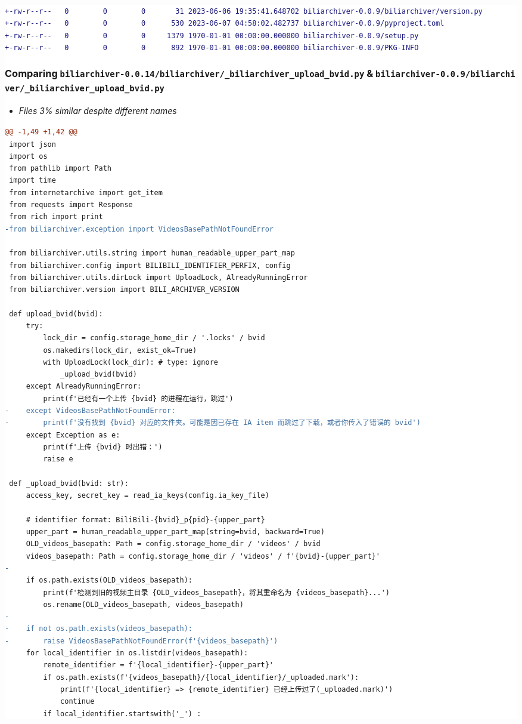 ```diff
+-rw-r--r--   0        0        0       31 2023-06-06 19:35:41.648702 biliarchiver-0.0.9/biliarchiver/version.py
+-rw-r--r--   0        0        0      530 2023-06-07 04:58:02.482737 biliarchiver-0.0.9/pyproject.toml
+-rw-r--r--   0        0        0     1379 1970-01-01 00:00:00.000000 biliarchiver-0.0.9/setup.py
+-rw-r--r--   0        0        0      892 1970-01-01 00:00:00.000000 biliarchiver-0.0.9/PKG-INFO
```

### Comparing `biliarchiver-0.0.14/biliarchiver/_biliarchiver_upload_bvid.py` & `biliarchiver-0.0.9/biliarchiver/_biliarchiver_upload_bvid.py`

 * *Files 3% similar despite different names*

```diff
@@ -1,49 +1,42 @@
 import json
 import os
 from pathlib import Path
 import time
 from internetarchive import get_item
 from requests import Response
 from rich import print
-from biliarchiver.exception import VideosBasePathNotFoundError
 
 from biliarchiver.utils.string import human_readable_upper_part_map
 from biliarchiver.config import BILIBILI_IDENTIFIER_PERFIX, config
 from biliarchiver.utils.dirLock import UploadLock, AlreadyRunningError
 from biliarchiver.version import BILI_ARCHIVER_VERSION
 
 def upload_bvid(bvid):
     try:
         lock_dir = config.storage_home_dir / '.locks' / bvid
         os.makedirs(lock_dir, exist_ok=True)
         with UploadLock(lock_dir): # type: ignore
             _upload_bvid(bvid)
     except AlreadyRunningError:
         print(f'已经有一个上传 {bvid} 的进程在运行，跳过')
-    except VideosBasePathNotFoundError:
-        print(f'没有找到 {bvid} 对应的文件夹。可能是因已存在 IA item 而跳过了下载，或者你传入了错误的 bvid')
     except Exception as e:
         print(f'上传 {bvid} 时出错：')
         raise e
 
 def _upload_bvid(bvid: str):
     access_key, secret_key = read_ia_keys(config.ia_key_file)
 
     # identifier format: BiliBili-{bvid}_p{pid}-{upper_part} 
     upper_part = human_readable_upper_part_map(string=bvid, backward=True)
     OLD_videos_basepath: Path = config.storage_home_dir / 'videos' / bvid
     videos_basepath: Path = config.storage_home_dir / 'videos' / f'{bvid}-{upper_part}'
-
     if os.path.exists(OLD_videos_basepath):
         print(f'检测到旧的视频主目录 {OLD_videos_basepath}，将其重命名为 {videos_basepath}...')
         os.rename(OLD_videos_basepath, videos_basepath)
-
-    if not os.path.exists(videos_basepath):
-        raise VideosBasePathNotFoundError(f'{videos_basepath}')
     for local_identifier in os.listdir(videos_basepath):
         remote_identifier = f'{local_identifier}-{upper_part}'
         if os.path.exists(f'{videos_basepath}/{local_identifier}/_uploaded.mark'):
             print(f'{local_identifier} => {remote_identifier} 已经上传过了(_uploaded.mark)')
             continue
         if local_identifier.startswith('_') :
```